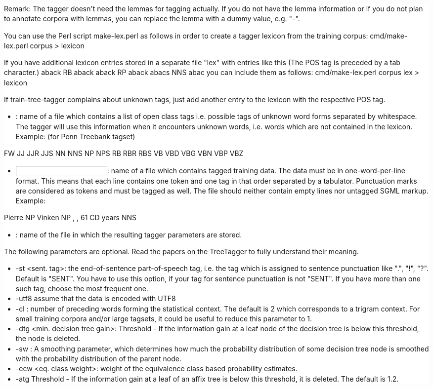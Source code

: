   Remark: The tagger doesn't need the lemmas for tagging actually. If
  you do not have the lemma information or if you do not plan to
  annotate corpora with lemmas, you can replace the lemma with a dummy
  value, e.g. "-".

  You can use the Perl script make-lex.perl as follows in order to
  create a tagger lexicon from the training corpus:
    cmd/make-lex.perl corpus > lexicon

  If you have additional lexicon entries stored in a separate file "lex"
  with entries like this (The POS tag is preceded by a tab character.)
    aback   RB aback
    aback   RP aback
    abacs   NNS abac
  you can include them as follows:  cmd/make-lex.perl corpus lex > lexicon

  If train-tree-tagger complains about unknown tags, just add another
  entry to the lexicon with the respective POS tag.

* <open class file>: name of a file which contains a list of open class tags
  i.e. possible tags of unknown word forms separated by whitespace.
  The tagger will use this information when it encounters unknown words,
  i.e. words which are not contained in the lexicon.
  Example: (for Penn Treebank tagset)

FW JJ JJR JJS NN NNS NP NPS RB RBR RBS VB VBD VBG VBN VBP VBZ

* <input file>: name of a file which contains tagged training data. The data
  must be in one-word-per-line format. This means that each line contains 
  one token and one tag in that order separated by a tabulator. 
  Punctuation marks are considered as tokens and must be tagged as well.
  The file should neither contain empty lines nor untagged SGML markup.
  Example:

Pierre  NP
Vinken  NP
,       ,
61      CD
years   NNS

* <output file>: name of the file in which the resulting tagger parameters 
  are stored.

The following parameters are optional. Read the papers on the TreeTagger to 
fully understand their meaning.

* -st <sent. tag>: the end-of-sentence part-of-speech tag, i.e. the tag which
  is assigned to sentence punctuation like ".", "!", "?". 
  Default is "SENT". You have to use this option, if your tag for sentence
  punctuation is not "SENT". If you have more than one such tag, choose the
  most frequent one.
* -utf8 assume that the data is encoded with UTF8
* -cl <context length>: number of preceding words forming the statistical
  context. The default is 2 which corresponds to a trigram context. For
  small training corpora and/or large tagsets, it could be useful to reduce
  this parameter to 1.
* -dtg <min. decision tree gain>: Threshold - If the information gain at a 
  leaf node of the decision tree is below this threshold, the node is deleted.
* -sw <weight>: A smoothing parameter, which determines how much the
  probability distribution of some decision tree node is smoothed with the
  probability distribution of the parent node.
* -ecw <eq. class weight>: weight of the equivalence class based probability
  estimates.
* -atg <affix tree gain> Threshold - If the information gain at a leaf of an
  affix tree is below this threshold, it is deleted. The default is 1.2.
